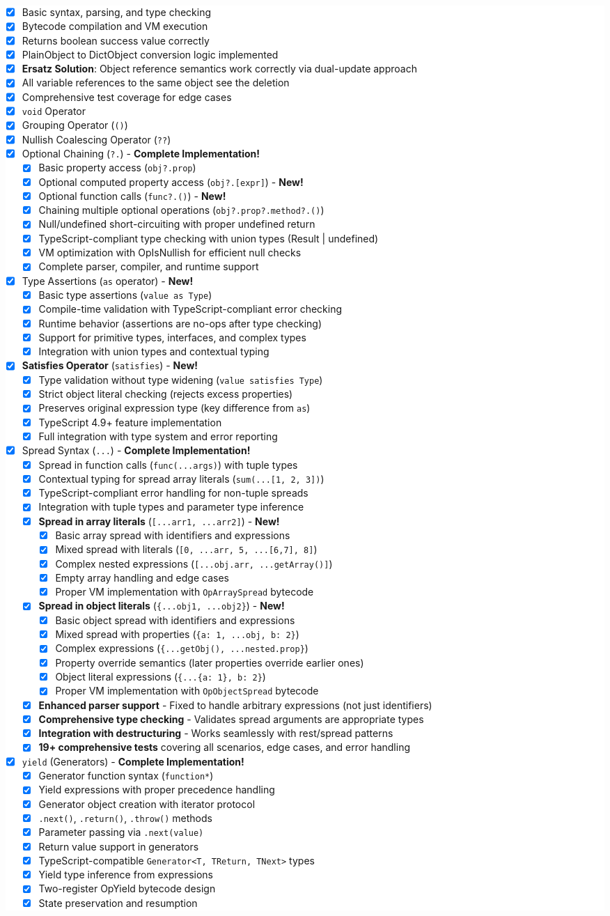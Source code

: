   - [x] Basic syntax, parsing, and type checking
  - [x] Bytecode compilation and VM execution
  - [x] Returns boolean success value correctly
  - [x] PlainObject to DictObject conversion logic implemented
  - [x] **Ersatz Solution**: Object reference semantics work correctly via dual-update approach
  - [x] All variable references to the same object see the deletion
  - [x] Comprehensive test coverage for edge cases
- [x] `void` Operator
- [x] Grouping Operator (`()`)
- [x] Nullish Coalescing Operator (`??`)
- [x] Optional Chaining (`?.`) - **Complete Implementation!**
  - [x] Basic property access (`obj?.prop`)
  - [x] Optional computed property access (`obj?.[expr]`) - **New!**
  - [x] Optional function calls (`func?.()`) - **New!**
  - [x] Chaining multiple optional operations (`obj?.prop?.method?.()`)
  - [x] Null/undefined short-circuiting with proper undefined return
  - [x] TypeScript-compliant type checking with union types (Result | undefined)
  - [x] VM optimization with OpIsNullish for efficient null checks
  - [x] Complete parser, compiler, and runtime support
- [x] Type Assertions (`as` operator) - **New!**
  - [x] Basic type assertions (`value as Type`)
  - [x] Compile-time validation with TypeScript-compliant error checking
  - [x] Runtime behavior (assertions are no-ops after type checking)
  - [x] Support for primitive types, interfaces, and complex types
  - [x] Integration with union types and contextual typing
- [x] **Satisfies Operator** (`satisfies`) - **New!**
  - [x] Type validation without type widening (`value satisfies Type`)
  - [x] Strict object literal checking (rejects excess properties)
  - [x] Preserves original expression type (key difference from `as`)
  - [x] TypeScript 4.9+ feature implementation
  - [x] Full integration with type system and error reporting
- [x] Spread Syntax (`...`) - **Complete Implementation!**
  - [x] Spread in function calls (`func(...args)`) with tuple types
  - [x] Contextual typing for spread array literals (`sum(...[1, 2, 3])`)
  - [x] TypeScript-compliant error handling for non-tuple spreads
  - [x] Integration with tuple types and parameter type inference
  - [x] **Spread in array literals** (`[...arr1, ...arr2]`) - **New!**
    - [x] Basic array spread with identifiers and expressions
    - [x] Mixed spread with literals (`[0, ...arr, 5, ...[6,7], 8]`)
    - [x] Complex nested expressions (`[...obj.arr, ...getArray()]`)
    - [x] Empty array handling and edge cases
    - [x] Proper VM implementation with `OpArraySpread` bytecode
  - [x] **Spread in object literals** (`{...obj1, ...obj2}`) - **New!**
    - [x] Basic object spread with identifiers and expressions
    - [x] Mixed spread with properties (`{a: 1, ...obj, b: 2}`)
    - [x] Complex expressions (`{...getObj(), ...nested.prop}`)
    - [x] Property override semantics (later properties override earlier ones)
    - [x] Object literal expressions (`{...{a: 1}, b: 2}`)
    - [x] Proper VM implementation with `OpObjectSpread` bytecode
  - [x] **Enhanced parser support** - Fixed to handle arbitrary expressions (not just identifiers)
  - [x] **Comprehensive type checking** - Validates spread arguments are appropriate types
  - [x] **Integration with destructuring** - Works seamlessly with rest/spread patterns
  - [x] **19+ comprehensive tests** covering all scenarios, edge cases, and error handling
- [x] `yield` (Generators) - **Complete Implementation!**
  - [x] Generator function syntax (`function*`)
  - [x] Yield expressions with proper precedence handling
  - [x] Generator object creation with iterator protocol
  - [x] `.next()`, `.return()`, `.throw()` methods
  - [x] Parameter passing via `.next(value)`
  - [x] Return value support in generators
  - [x] TypeScript-compatible `Generator<T, TReturn, TNext>` types
  - [x] Yield type inference from expressions
  - [x] Two-register OpYield bytecode design
  - [x] State preservation and resumption